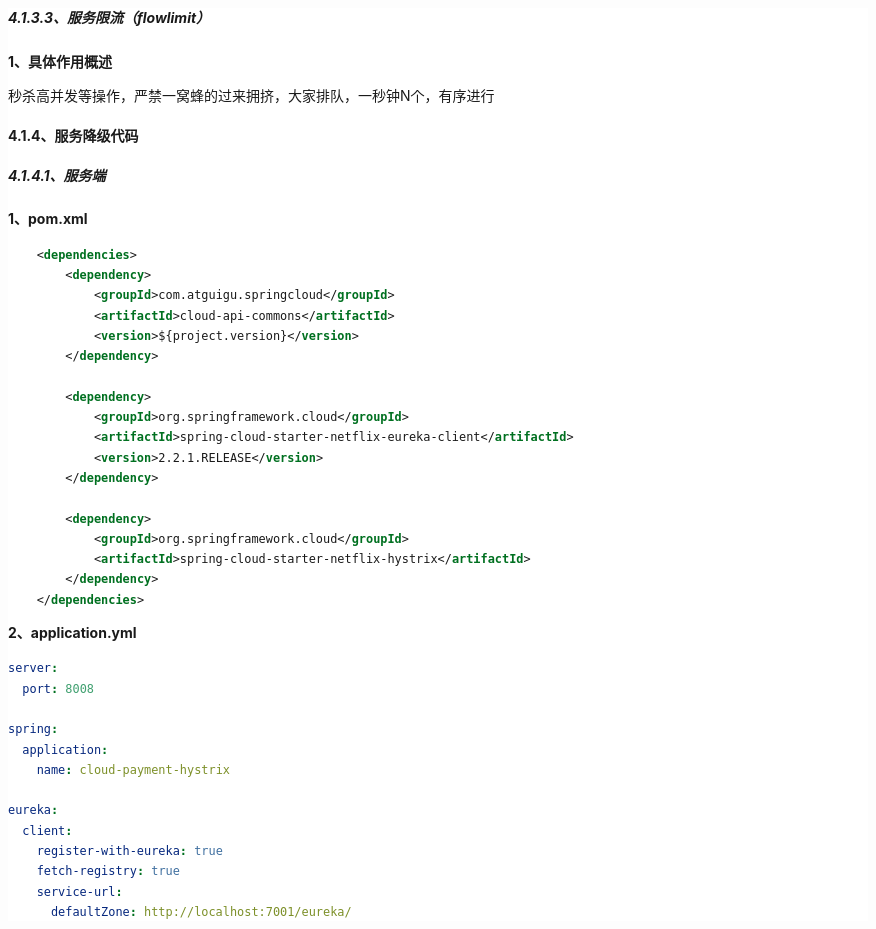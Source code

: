 
##### 4.1.3.3、服务限流（flowlimit）

**1、具体作用概述**

秒杀高并发等操作，严禁一窝蜂的过来拥挤，大家排队，一秒钟N个，有序进行



#### 4.1.4、服务降级代码

##### 4.1.4.1、服务端

**1、pom.xml**

```xml
    <dependencies>
        <dependency>
            <groupId>com.atguigu.springcloud</groupId>
            <artifactId>cloud-api-commons</artifactId>
            <version>${project.version}</version>
        </dependency>

        <dependency>
            <groupId>org.springframework.cloud</groupId>
            <artifactId>spring-cloud-starter-netflix-eureka-client</artifactId>
            <version>2.2.1.RELEASE</version>
        </dependency>

        <dependency>
            <groupId>org.springframework.cloud</groupId>
            <artifactId>spring-cloud-starter-netflix-hystrix</artifactId>
        </dependency>
    </dependencies>
```



**2、application.yml**

```yml
server:
  port: 8008

spring:
  application:
    name: cloud-payment-hystrix

eureka:
  client:
    register-with-eureka: true
    fetch-registry: true
    service-url:
      defaultZone: http://localhost:7001/eureka/
```


